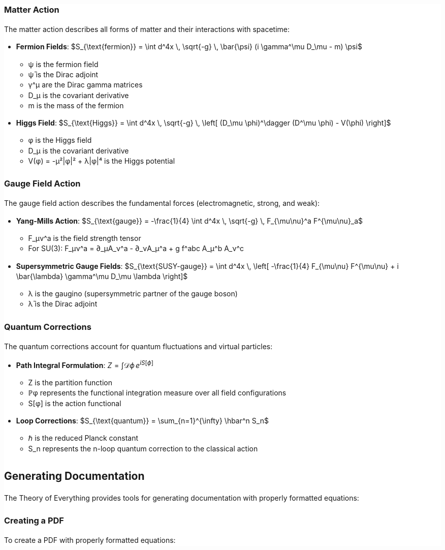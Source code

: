 ### Matter Action

The matter action describes all forms of matter and their interactions with spacetime:

- **Fermion Fields**: $S_{\text{fermion}} = \int d^4x \, \sqrt{-g} \, \bar{\psi} (i \gamma^\mu D_\mu - m) \psi$
  - ψ is the fermion field
  - ψ̄ is the Dirac adjoint
  - γ^μ are the Dirac gamma matrices
  - D_μ is the covariant derivative
  - m is the mass of the fermion

- **Higgs Field**: $S_{\text{Higgs}} = \int d^4x \, \sqrt{-g} \, \left[ (D_\mu \phi)^\dagger (D^\mu \phi) - V(\phi) \right]$
  - φ is the Higgs field
  - D_μ is the covariant derivative
  - V(φ) = -μ²|φ|² + λ|φ|⁴ is the Higgs potential

### Gauge Field Action

The gauge field action describes the fundamental forces (electromagnetic, strong, and weak):

- **Yang-Mills Action**: $S_{\text{gauge}} = -\frac{1}{4} \int d^4x \, \sqrt{-g} \, F_{\mu\nu}^a F^{\mu\nu}_a$
  - F_μν^a is the field strength tensor
  - For SU(3): F_μν^a = ∂_μA_ν^a - ∂_νA_μ^a + g f^abc A_μ^b A_ν^c

- **Supersymmetric Gauge Fields**: $S_{\text{SUSY-gauge}} = \int d^4x \, \left[ -\frac{1}{4} F_{\mu\nu} F^{\mu\nu} + i \bar{\lambda} \gamma^\mu D_\mu \lambda \right]$
  - λ is the gaugino (supersymmetric partner of the gauge boson)
  - λ̄ is the Dirac adjoint

### Quantum Corrections

The quantum corrections account for quantum fluctuations and virtual particles:

- **Path Integral Formulation**: $Z = \int \mathcal{D}\phi \, e^{i S[\phi]}$
  - Z is the partition function
  - ℙφ represents the functional integration measure over all field configurations
  - S[φ] is the action functional

- **Loop Corrections**: $S_{\text{quantum}} = \sum_{n=1}^{\infty} \hbar^n S_n$
  - ℏ is the reduced Planck constant
  - S_n represents the n-loop quantum correction to the classical action

## Generating Documentation

The Theory of Everything provides tools for generating documentation with properly formatted equations:

### Creating a PDF

To create a PDF with properly formatted equations:
